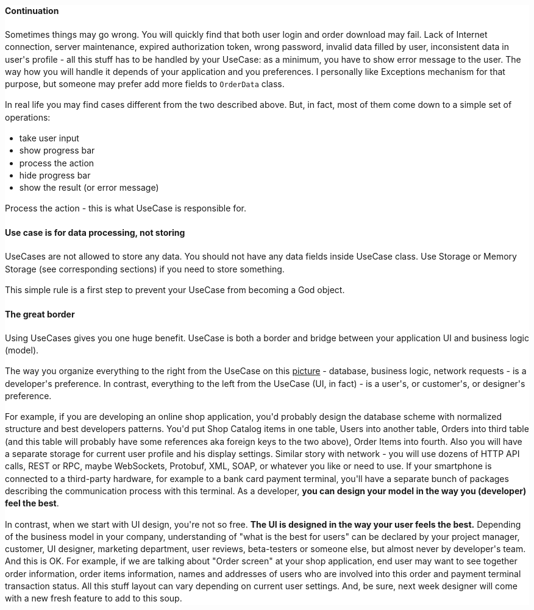 #### Continuation

Sometimes things may go wrong. You will quickly find that both user login and order download may fail. Lack of Internet connection, server maintenance, expired authorization token, wrong password, invalid data filled by user, inconsistent data in user's profile - all this stuff has to be handled by your UseCase: as a minimum, you have to show error message to the user. The way how you will handle it depends of your application and you preferences. I personally like Exceptions mechanism for that purpose, but someone may prefer add more fields to `OrderData` class.

In real life you may find cases different from the two described above. But, in fact, most of them come down to a simple set of operations:
- take user input
- show progress bar
- process the action
- hide progress bar
- show the result (or error message)

Process the action - this is what UseCase is responsible for.

#### Use case is for data processing, not storing

UseCases are not allowed to store any data. You should not have any data fields inside UseCase class. Use Storage or Memory Storage (see corresponding sections) if you need to store something.

This simple rule is a first step to prevent your UseCase from becoming a God object.

#### The great border

Using UseCases gives you one huge benefit. UseCase is both a border and bridge between your application UI and business logic (model).

The way you organize everything to the right from the UseCase on this [picture](./arch.png) - database, business logic, network requests - is a developer's preference. In contrast, everything to the left from the UseCase (UI, in fact) - is a user's, or customer's, or designer's preference.

For example, if you are developing an online shop application, you'd probably design the database scheme with normalized structure and best developers patterns. You'd put Shop Catalog items in one table, Users into another table, Orders into third table (and this table will probably have some references aka foreign keys to the two above), Order Items into fourth. Also you will have a separate storage for current user profile and his display settings. Similar story with network - you will use dozens of HTTP API calls, REST or RPC, maybe WebSockets, Protobuf, XML, SOAP, or whatever you like or need to use. If your smartphone is connected to a third-party hardware, for example to a bank card payment terminal, you'll have a separate bunch of packages describing the communication process with this terminal. As a developer, **you can design your model in the way you (developer) feel the best**.

In contrast, when we start with UI design, you're not so free. **The UI is designed in the way your user feels the best.** Depending of the business model in your company, understanding of "what is the best for users" can be declared by your project manager, customer, UI designer, marketing department, user reviews, beta-testers or someone else, but almost never by developer's team. And this is OK. For example, if we are talking about "Order screen" at your shop application, end user may want to see together order information, order items information, names and addresses of users who are involved into this order and payment terminal transaction status. All this stuff layout can vary depending on current user settings. And, be sure, next week designer will come with a new fresh feature to add to this soup.
